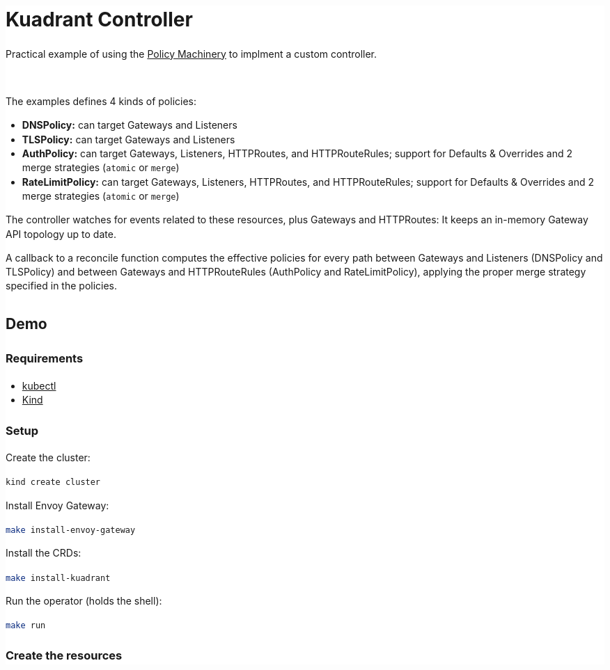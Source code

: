 # Kuadrant Controller

Practical example of using the [Policy Machinery](https://github.com/kuadrant/policy-machinery) to implment a custom controller.

<br/>

The examples defines 4 kinds of policies:
- **DNSPolicy:** can target Gateways and Listeners
- **TLSPolicy:** can target Gateways and Listeners
- **AuthPolicy:** can target Gateways, Listeners, HTTPRoutes, and HTTPRouteRules; support for Defaults & Overrides and 2 merge strategies (`atomic` or `merge`)
- **RateLimitPolicy:** can target Gateways, Listeners, HTTPRoutes, and HTTPRouteRules; support for Defaults & Overrides and 2 merge strategies (`atomic` or `merge`)

The controller watches for events related to these resources, plus Gateways and HTTPRoutes: It keeps an in-memory Gateway API topology up to date.

A callback to a reconcile function computes the effective policies for every path between Gateways and Listeners (DNSPolicy and TLSPolicy) and between Gateways and HTTPRouteRules (AuthPolicy and RateLimitPolicy), applying the proper merge strategy specified in the policies.

## Demo

### Requirements

- [kubectl](https://kubernetes.io/docs/reference/kubectl/introduction/)
- [Kind](https://kind.sigs.k8s.io/)

### Setup

Create the cluster:

```sh
kind create cluster
```

Install Envoy Gateway:

```sh
make install-envoy-gateway
```

Install the CRDs:

```sh
make install-kuadrant
```

Run the operator (holds the shell):

```sh
make run
```

### Create the resources
